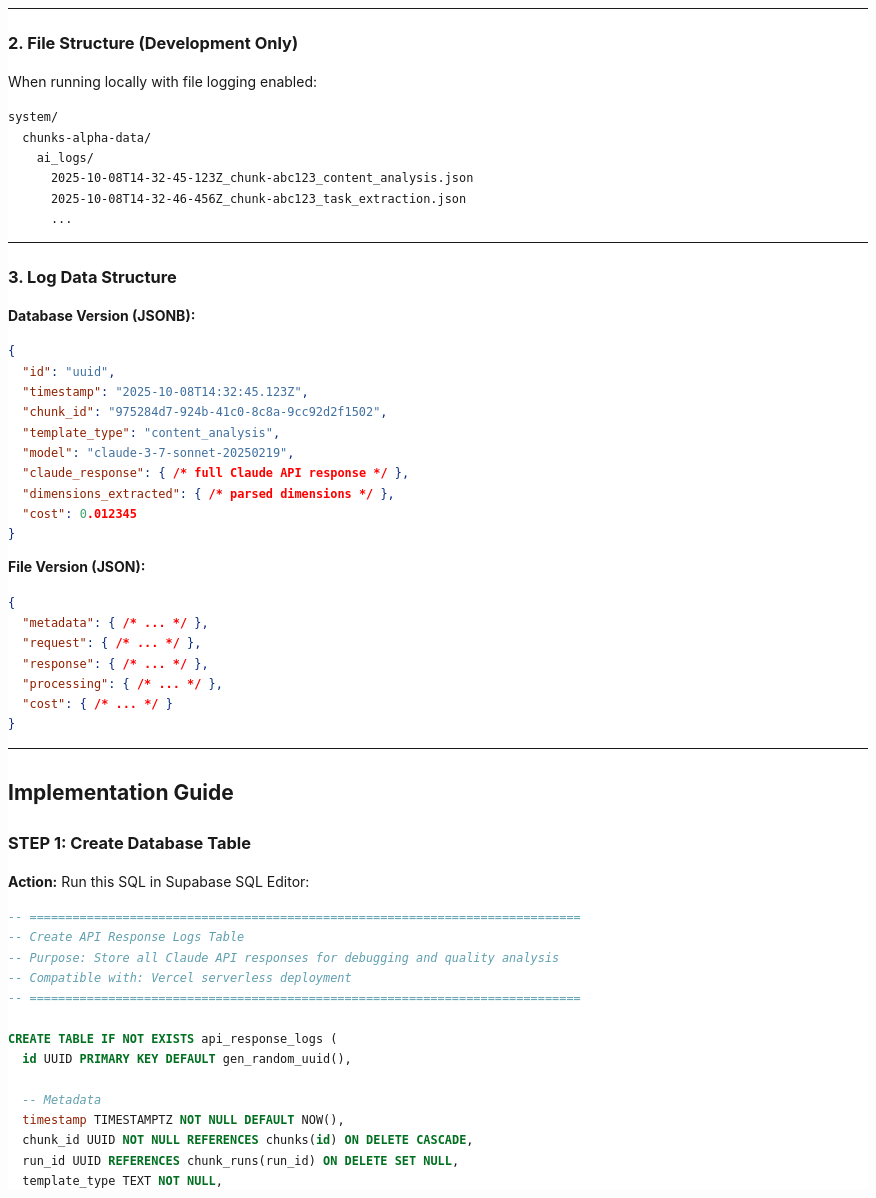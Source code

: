 
---

### 2. File Structure (Development Only)

When running locally with file logging enabled:

```
system/
  chunks-alpha-data/
    ai_logs/
      2025-10-08T14-32-45-123Z_chunk-abc123_content_analysis.json
      2025-10-08T14-32-46-456Z_chunk-abc123_task_extraction.json
      ...
```

---

### 3. Log Data Structure

**Database Version (JSONB):**
```json
{
  "id": "uuid",
  "timestamp": "2025-10-08T14:32:45.123Z",
  "chunk_id": "975284d7-924b-41c0-8c8a-9cc92d2f1502",
  "template_type": "content_analysis",
  "model": "claude-3-7-sonnet-20250219",
  "claude_response": { /* full Claude API response */ },
  "dimensions_extracted": { /* parsed dimensions */ },
  "cost": 0.012345
}
```

**File Version (JSON):**
```json
{
  "metadata": { /* ... */ },
  "request": { /* ... */ },
  "response": { /* ... */ },
  "processing": { /* ... */ },
  "cost": { /* ... */ }
}
```

---

## Implementation Guide

### STEP 1: Create Database Table

**Action:** Run this SQL in Supabase SQL Editor:

```sql
-- =============================================================================
-- Create API Response Logs Table
-- Purpose: Store all Claude API responses for debugging and quality analysis
-- Compatible with: Vercel serverless deployment
-- =============================================================================

CREATE TABLE IF NOT EXISTS api_response_logs (
  id UUID PRIMARY KEY DEFAULT gen_random_uuid(),
  
  -- Metadata
  timestamp TIMESTAMPTZ NOT NULL DEFAULT NOW(),
  chunk_id UUID NOT NULL REFERENCES chunks(id) ON DELETE CASCADE,
  run_id UUID REFERENCES chunk_runs(run_id) ON DELETE SET NULL,
  template_type TEXT NOT NULL,
```